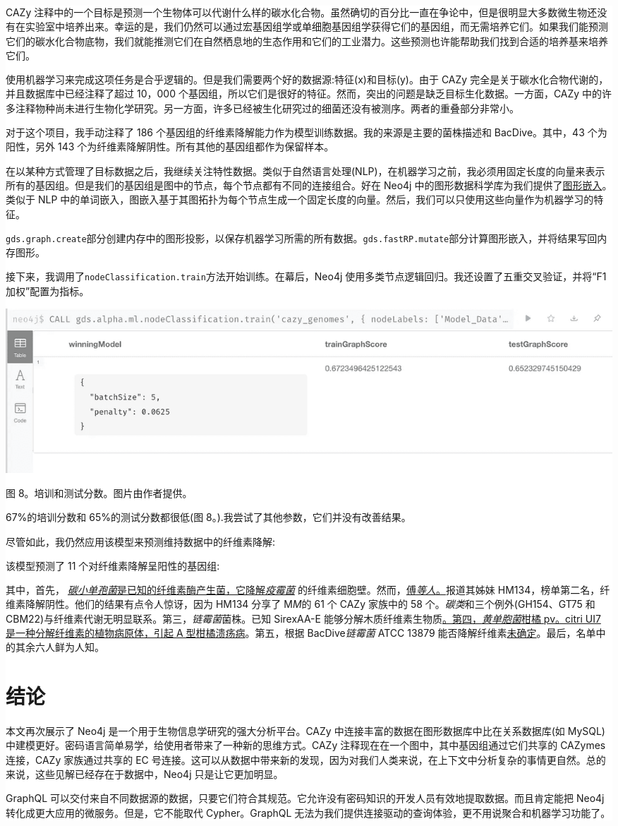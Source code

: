 CAZy 注释中的一个目标是预测一个生物体可以代谢什么样的碳水化合物。虽然确切的百分比一直在争论中，但是很明显大多数微生物还没有在实验室中培养出来。幸运的是，我们仍然可以通过宏基因组学或单细胞基因组学获得它们的基因组，而无需培养它们。如果我们能预测它们的碳水化合物底物，我们就能推测它们在自然栖息地的生态作用和它们的工业潜力。这些预测也许能帮助我们找到合适的培养基来培养它们。

使用机器学习来完成这项任务是合乎逻辑的。但是我们需要两个好的数据源:特征(x)和目标(y)。由于 CAZy 完全是关于碳水化合物代谢的，并且数据库中已经注释了超过 10，000 个基因组，所以它们是很好的特征。然而，突出的问题是缺乏目标生化数据。一方面，CAZy 中的许多注释物种尚未进行生物化学研究。另一方面，许多已经被生化研究过的细菌还没有被测序。两者的重叠部分非常小。

对于这个项目，我手动注释了 186 个基因组的纤维素降解能力作为模型训练数据。我的来源是主要的菌株描述和 BacDive。其中，43 个为阳性，另外 143 个为纤维素降解阴性。所有其他的基因组都作为保留样本。

在以某种方式管理了目标数据之后，我继续关注特性数据。类似于自然语言处理(NLP)，在机器学习之前，我必须用固定长度的向量来表示所有的基因组。但是我们的基因组是图中的节点，每个节点都有不同的连接组合。好在 Neo4j 中的图形数据科学库为我们提供了[图形嵌入](https://neo4j.com/developer/graph-data-science/graph-embeddings/)。类似于 NLP 中的单词嵌入，图嵌入基于其图拓扑为每个节点生成一个固定长度的向量。然后，我们可以只使用这些向量作为机器学习的特征。

`gds.graph.create`部分创建内存中的图形投影，以保存机器学习所需的所有数据。`gds.fastRP.mutate`部分计算图形嵌入，并将结果写回内存图形。

接下来，我调用了`nodeClassification.train`方法开始训练。在幕后，Neo4j 使用多类节点逻辑回归。我还设置了五重交叉验证，并将“F1 加权”配置为指标。

![](img/ec8c2ed953962a42f1c6bcc39e562488.png)

图 8。培训和测试分数。图片由作者提供。

67%的培训分数和 65%的测试分数都很低(图 8。).我尝试了其他参数，它们并没有改善结果。

尽管如此，我仍然应用该模型来预测维持数据中的纤维素降解:

该模型预测了 11 个对纤维素降解呈阳性的基因组:

其中，首先， [*碳小单孢菌*是已知的纤维素酶产生菌，它降解*疫霉菌*](https://cdnsciencepub.com/doi/abs/10.1139/b96-078?journalCode=cjb1) 的纤维素细胞壁。然而，[傅*等人*。](https://www.nature.com/articles/s41598-020-60677-0)报道其姊妹 HM134，榜单第二名，纤维素降解阴性。他们的结果有点令人惊讶，因为 HM134 分享了 M*M*的 61 个 CAZy 家族中的 58 个。*碳类*和三个例外(GH154、GT75 和 CBM22)与纤维素代谢无明显联系。第三，*链霉菌*菌株。已知 SirexAA-E 能够分解木质纤维素生物质[。第四，*黄单胞菌*柑橘 pv。citri UI7 是](https://pubmed.ncbi.nlm.nih.gov/24607362/)[一种分解纤维素的植物病原体，引起 A 型柑橘溃疡病](https://journals.plos.org/plosone/article?id=10.1371/journal.pone.0151017)。第五，根据 BacDive*链霉菌* ATCC 13879 能否降解纤维素[未确定](https://bacdive.dsmz.de/strain/15047)。最后，名单中的其余六人鲜为人知。

# 结论

本文再次展示了 Neo4j 是一个用于生物信息学研究的强大分析平台。CAZy 中连接丰富的数据在图形数据库中比在关系数据库(如 MySQL)中建模更好。密码语言简单易学，给使用者带来了一种新的思维方式。CAZy 注释现在在一个图中，其中基因组通过它们共享的 CAZymes 连接，CAZy 家族通过共享的 EC 号连接。这可以从数据中带来新的发现，因为对我们人类来说，在上下文中分析复杂的事情更自然。总的来说，这些见解已经存在于数据中，Neo4j 只是让它更加明显。

GraphQL 可以交付来自不同数据源的数据，只要它们符合其规范。它允许没有密码知识的开发人员有效地提取数据。而且肯定能把 Neo4j 转化成更大应用的微服务。但是，它不能取代 Cypher。GraphQL 无法为我们提供连接驱动的查询体验，更不用说聚合和机器学习功能了。

